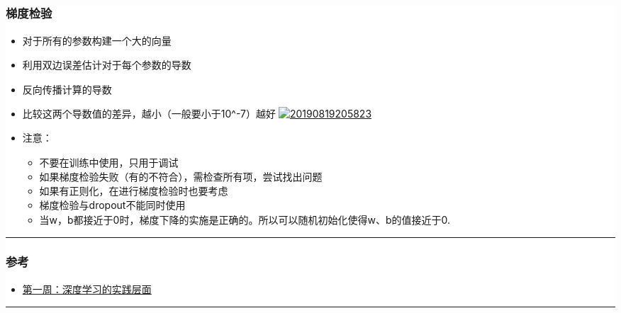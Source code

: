 
### 梯度检验

* 对于所有的参数构建一个大的向量
* 利用双边误差估计对于每个参数的导数
* 反向传播计算的导数
* 比较这两个导数值的差异，越小（一般要小于10^-7）越好 [![20190819205823](https://raw.githubusercontent.com/Tsinghua-gongjing/blog_codes/master/images/20190819205823.png)](https://raw.githubusercontent.com/Tsinghua-gongjing/blog_codes/master/images/20190819205823.png)

* 注意：
	* 不要在训练中使用，只用于调试
	* 如果梯度检验失败（有的不符合），需检查所有项，尝试找出问题
	* 如果有正则化，在进行梯度检验时也要考虑
	* 梯度检验与dropout不能同时使用
	* 当w，b都接近于0时，梯度下降的实施是正确的。所以可以随机初始化使得w、b的值接近于0.

---

### 参考

* [第一周：深度学习的实践层面](http://www.ai-start.com/dl2017/html/lesson2-week1.html)

---




